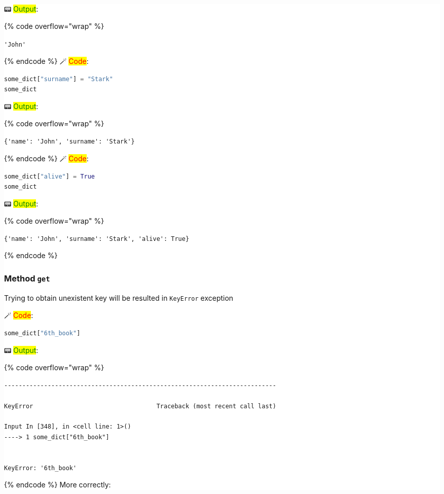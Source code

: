 


📟 <mark style="color:green;">Output</mark>:

{% code overflow="wrap" %}
```
'John'
```
{% endcode %}
🪄 <mark style="color:red;">Code</mark>:

```python
some_dict["surname"] = "Stark"
some_dict
```




📟 <mark style="color:green;">Output</mark>:

{% code overflow="wrap" %}
```
{'name': 'John', 'surname': 'Stark'}
```
{% endcode %}
🪄 <mark style="color:red;">Code</mark>:

```python
some_dict["alive"] = True
some_dict
```




📟 <mark style="color:green;">Output</mark>:

{% code overflow="wrap" %}
```
{'name': 'John', 'surname': 'Stark', 'alive': True}
```
{% endcode %}
### Method `get`

Trying to obtain unexistent key will be resulted in ```KeyError``` exception


🪄 <mark style="color:red;">Code</mark>:

```python
some_dict["6th_book"]
```


📟 <mark style="color:green;">Output</mark>:

{% code overflow="wrap" %}
```
---------------------------------------------------------------------------

KeyError                                  Traceback (most recent call last)

Input In [348], in <cell line: 1>()
----> 1 some_dict["6th_book"]


KeyError: '6th_book'
```
{% endcode %}
More correctly:
